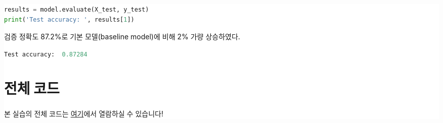 
```python
results = model.evaluate(X_test, y_test)
print('Test accuracy: ', results[1])
```

검증 정확도 87.2%로 기본 모델(baseline model)에 비해 2% 가량 상승하였다.

```python
Test accuracy:  0.87284
```

# 전체 코드

본 실습의 전체 코드는 [여기](https://github.com/buomsoo-kim/Easy-deep-learning-with-Keras/blob/master/2.%20CNN/3-Advanced-CNN-2/3-advanced-cnn-2.ipynb)에서 열람하실 수 있습니다!

